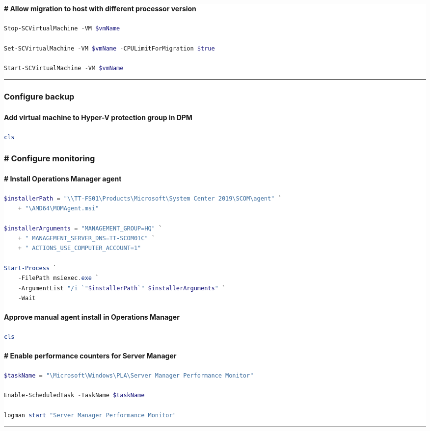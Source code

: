 #### # Allow migration to host with different processor version

```PowerShell
Stop-SCVirtualMachine -VM $vmName

Set-SCVirtualMachine -VM $vmName -CPULimitForMigration $true

Start-SCVirtualMachine -VM $vmName
```

---

### Configure backup

#### Add virtual machine to Hyper-V protection group in DPM

```PowerShell
cls
```

### # Configure monitoring

#### # Install Operations Manager agent

```PowerShell
$installerPath = "\\TT-FS01\Products\Microsoft\System Center 2019\SCOM\agent" `
    + "\AMD64\MOMAgent.msi"

$installerArguments = "MANAGEMENT_GROUP=HQ" `
    + " MANAGEMENT_SERVER_DNS=TT-SCOM01C" `
    + " ACTIONS_USE_COMPUTER_ACCOUNT=1"

Start-Process `
    -FilePath msiexec.exe `
    -ArgumentList "/i `"$installerPath`" $installerArguments" `
    -Wait
```

#### Approve manual agent install in Operations Manager

```PowerShell
cls
```

#### # Enable performance counters for Server Manager

```PowerShell
$taskName = "\Microsoft\Windows\PLA\Server Manager Performance Monitor"

Enable-ScheduledTask -TaskName $taskName

logman start "Server Manager Performance Monitor"
```

---